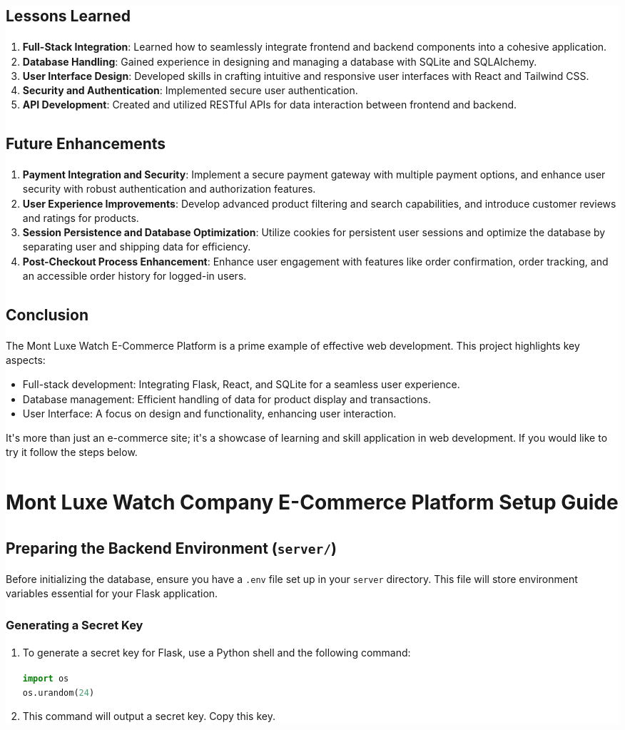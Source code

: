 ## Lessons Learned

1. **Full-Stack Integration**: Learned how to seamlessly integrate frontend and backend components into a cohesive application.
2. **Database Handling**: Gained experience in designing and managing a database with SQLite and SQLAlchemy.
3. **User Interface Design**: Developed skills in crafting intuitive and responsive user interfaces with React and Tailwind CSS.
4. **Security and Authentication**: Implemented secure user authentication.
5. **API Development**: Created and utilized RESTful APIs for data interaction between frontend and backend.

## Future Enhancements

1. **Payment Integration and Security**: Implement a secure payment gateway with multiple payment options, and enhance user security with robust authentication and authorization features.
2. **User Experience Improvements**: Develop advanced product filtering and search capabilities, and introduce customer reviews and ratings for products.
3. **Session Persistence and Database Optimization**: Utilize cookies for persistent user sessions and optimize the database by separating user and shipping data for efficiency.
4. **Post-Checkout Process Enhancement**: Enhance user engagement with features like order confirmation, order tracking, and an accessible order history for logged-in users.

## Conclusion

The Mont Luxe Watch E-Commerce Platform is a prime example of effective web development. This project highlights key aspects:

- Full-stack development: Integrating Flask, React, and SQLite for a seamless user experience.
- Database management: Efficient handling of data for product display and transactions.
- User Interface: A focus on design and functionality, enhancing user interaction.

It's more than just an e-commerce site; it's a showcase of learning and skill application in web development. If you would like to try it follow the steps below.


# Mont Luxe Watch Company E-Commerce Platform Setup Guide

## Preparing the Backend Environment (`server/`)
Before initializing the database, ensure you have a `.env` file set up in your `server` directory. This file will store environment variables essential for your Flask application.

### Generating a Secret Key
1. To generate a secret key for Flask, use a Python shell and the following command:
    ```python
    import os
    os.urandom(24)
    ```
2. This command will output a secret key. Copy this key.

